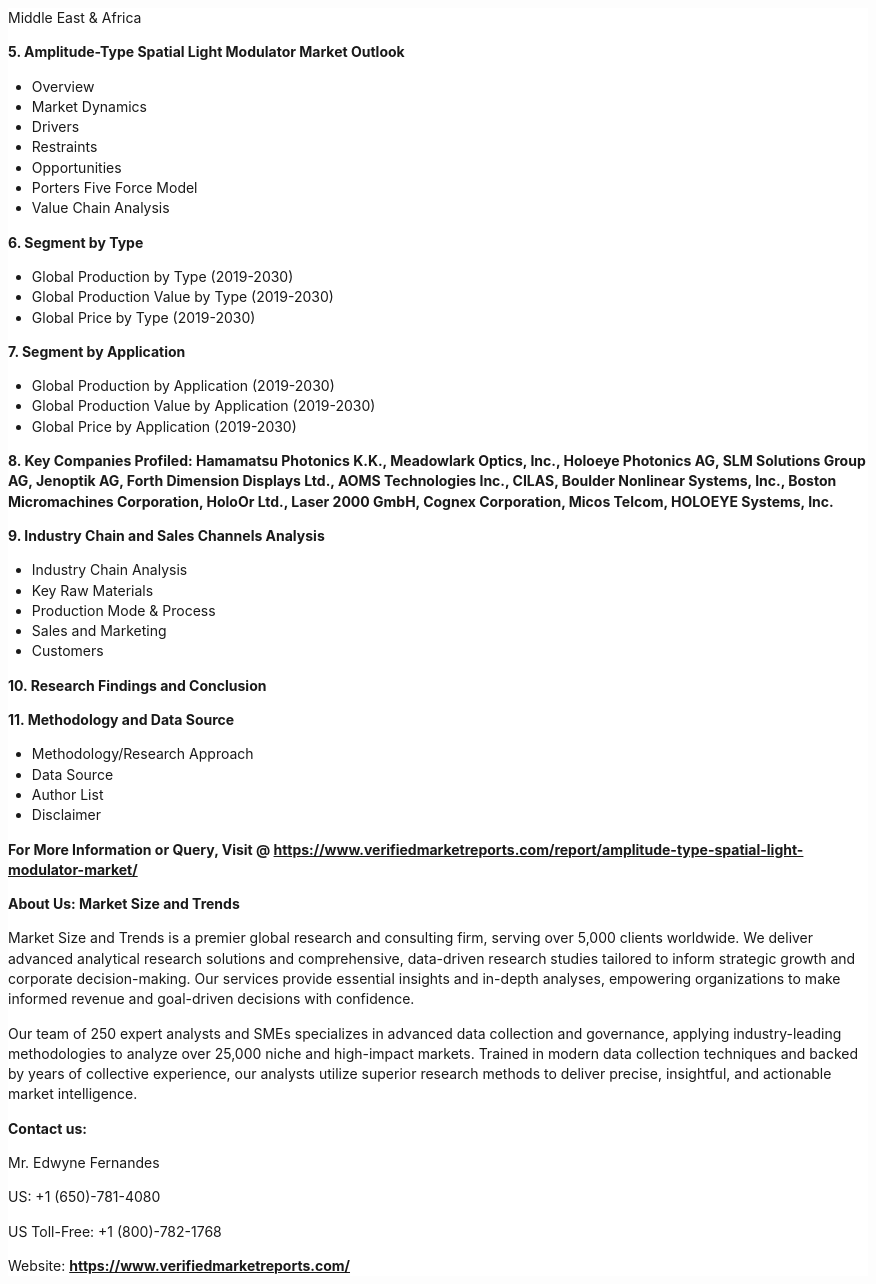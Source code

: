 Middle East &amp; Africa</li></ul><p><strong>5. Amplitude-Type Spatial Light Modulator Market Outlook</strong></p><ul><li>Overview</li><li>Market Dynamics</li><li>Drivers</li><li>Restraints</li><li>Opportunities</li><li>Porters Five Force Model</li><li>Value Chain Analysis&nbsp;</li></ul><p><strong>6. Segment by Type</strong></p><ul><li>Global Production by Type (2019-2030)</li><li>Global Production Value by Type (2019-2030)</li><li>Global Price by Type (2019-2030)</li></ul><p><strong>7. Segment by Application</strong></p><ul><li>Global Production by Application (2019-2030)</li><li>Global Production Value by Application (2019-2030)</li><li>Global Price by Application (2019-2030)</li></ul><p><strong>8. Key Companies Profiled: Hamamatsu Photonics K.K., Meadowlark Optics, Inc., Holoeye Photonics AG, SLM Solutions Group AG, Jenoptik AG, Forth Dimension Displays Ltd., AOMS Technologies Inc., CILAS, Boulder Nonlinear Systems, Inc., Boston Micromachines Corporation, HoloOr Ltd., Laser 2000 GmbH, Cognex Corporation, Micos Telcom, HOLOEYE Systems, Inc.</strong></p><p><strong>9. Industry Chain and Sales Channels Analysis</strong></p><ul><li>Industry Chain Analysis</li><li>Key Raw Materials</li><li>Production Mode &amp; Process</li><li>Sales and Marketing</li><li>Customers</li></ul><p><strong>10. Research Findings and Conclusion</strong></p><p><strong>11. Methodology and Data Source</strong></p><ul><li>Methodology/Research Approach</li><li>Data Source</li><li>Author List</li><li>Disclaimer</li></ul></p><p><strong>For More Information or Query, Visit @ <a href="https://www.verifiedmarketreports.com/report/amplitude-type-spatial-light-modulator-market/">https://www.verifiedmarketreports.com/report/amplitude-type-spatial-light-modulator-market/</a></strong></p><p><strong>About Us: Market Size and Trends</strong></p><p>Market Size and Trends is a premier global research and consulting firm, serving over 5,000 clients worldwide. We deliver advanced analytical research solutions and comprehensive, data-driven research studies tailored to inform strategic growth and corporate decision-making. Our services provide essential insights and in-depth analyses, empowering organizations to make informed revenue and goal-driven decisions with confidence.</p><p>Our team of 250 expert analysts and SMEs specializes in advanced data collection and governance, applying industry-leading methodologies to analyze over 25,000 niche and high-impact markets. Trained in modern data collection techniques and backed by years of collective experience, our analysts utilize superior research methods to deliver precise, insightful, and actionable market intelligence.</p><p><strong>Contact us:</strong></p><p>Mr. Edwyne Fernandes</p><p>US: +1 (650)-781-4080</p><p>US Toll-Free: +1 (800)-782-1768</p><p>Website: <strong><a href="https://www.verifiedmarketreports.com/">https://www.verifiedmarketreports.com/</a></strong></p>
